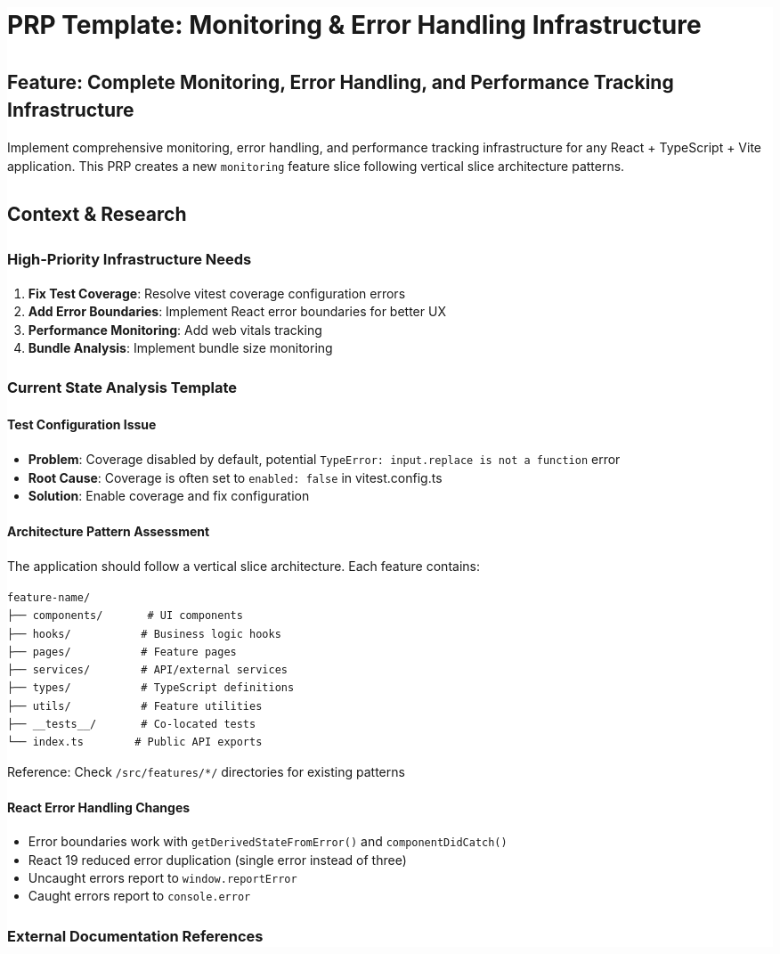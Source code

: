 # PRP Template: Monitoring & Error Handling Infrastructure

## Feature: Complete Monitoring, Error Handling, and Performance Tracking Infrastructure

Implement comprehensive monitoring, error handling, and performance tracking infrastructure for any React + TypeScript + Vite application. This PRP creates a new `monitoring` feature slice following vertical slice architecture patterns.

## Context & Research

### High-Priority Infrastructure Needs
1. **Fix Test Coverage**: Resolve vitest coverage configuration errors
2. **Add Error Boundaries**: Implement React error boundaries for better UX
3. **Performance Monitoring**: Add web vitals tracking
4. **Bundle Analysis**: Implement bundle size monitoring

### Current State Analysis Template

#### Test Configuration Issue
- **Problem**: Coverage disabled by default, potential `TypeError: input.replace is not a function` error
- **Root Cause**: Coverage is often set to `enabled: false` in vitest.config.ts
- **Solution**: Enable coverage and fix configuration

#### Architecture Pattern Assessment
The application should follow a vertical slice architecture. Each feature contains:
```
feature-name/
├── components/       # UI components
├── hooks/           # Business logic hooks  
├── pages/           # Feature pages
├── services/        # API/external services
├── types/           # TypeScript definitions
├── utils/           # Feature utilities
├── __tests__/       # Co-located tests
└── index.ts        # Public API exports
```

Reference: Check `/src/features/*/` directories for existing patterns

#### React Error Handling Changes
- Error boundaries work with `getDerivedStateFromError()` and `componentDidCatch()`
- React 19 reduced error duplication (single error instead of three)
- Uncaught errors report to `window.reportError`
- Caught errors report to `console.error`

### External Documentation References
